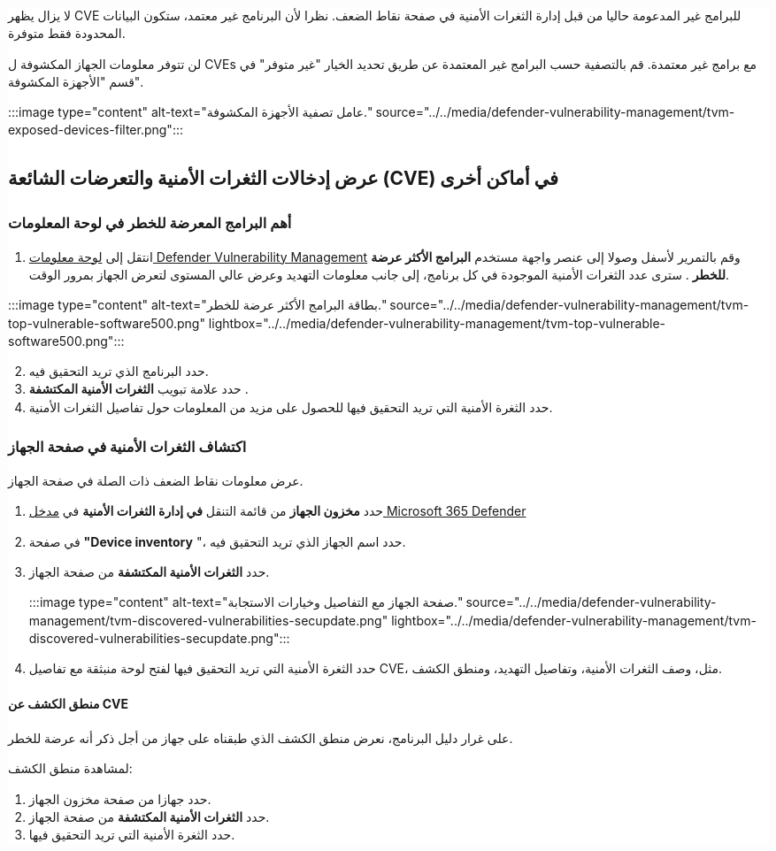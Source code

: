 لا يزال يظهر CVE للبرامج غير المدعومة حاليا من قبل إدارة الثغرات الأمنية في صفحة نقاط الضعف. نظرا لأن البرنامج غير معتمد، ستكون البيانات المحدودة فقط متوفرة.

لن تتوفر معلومات الجهاز المكشوفة ل CVEs مع برامج غير معتمدة. قم بالتصفية حسب البرامج غير المعتمدة عن طريق تحديد الخيار "غير متوفر" في قسم "الأجهزة المكشوفة".

:::image type="content" alt-text="عامل تصفية الأجهزة المكشوفة." source="../../media/defender-vulnerability-management/tvm-exposed-devices-filter.png":::

## <a name="view-common-vulnerabilities-and-exposures-cve-entries-in-other-places"></a>عرض إدخالات الثغرات الأمنية والتعرضات الشائعة (CVE) في أماكن أخرى

### <a name="top-vulnerable-software-in-the-dashboard"></a>أهم البرامج المعرضة للخطر في لوحة المعلومات

1. انتقل إلى [لوحة معلومات Defender Vulnerability Management](tvm-dashboard-insights.md) وقم بالتمرير لأسفل وصولا إلى عنصر واجهة مستخدم **البرامج الأكثر عرضة للخطر** . سترى عدد الثغرات الأمنية الموجودة في كل برنامج، إلى جانب معلومات التهديد وعرض عالي المستوى لتعرض الجهاز بمرور الوقت.

:::image type="content" alt-text="بطاقة البرامج الأكثر عرضة للخطر." source="../../media/defender-vulnerability-management/tvm-top-vulnerable-software500.png" lightbox="../../media/defender-vulnerability-management/tvm-top-vulnerable-software500.png":::

2. حدد البرنامج الذي تريد التحقيق فيه.
3. حدد علامة تبويب **الثغرات الأمنية المكتشفة** .
4. حدد الثغرة الأمنية التي تريد التحقيق فيها للحصول على مزيد من المعلومات حول تفاصيل الثغرات الأمنية.

### <a name="discover-vulnerabilities-in-the-device-page"></a>اكتشاف الثغرات الأمنية في صفحة الجهاز

عرض معلومات نقاط الضعف ذات الصلة في صفحة الجهاز.

1. حدد **مخزون الجهاز** من قائمة التنقل **في إدارة الثغرات الأمنية** في [مدخل Microsoft 365 Defender](https://security.microsoft.com)
2. في صفحة **"Device inventory** "، حدد اسم الجهاز الذي تريد التحقيق فيه.
3. حدد **الثغرات الأمنية المكتشفة** من صفحة الجهاز.

   :::image type="content" alt-text="صفحة الجهاز مع التفاصيل وخيارات الاستجابة." source="../../media/defender-vulnerability-management/tvm-discovered-vulnerabilities-secupdate.png" lightbox="../../media/defender-vulnerability-management/tvm-discovered-vulnerabilities-secupdate.png":::

4. حدد الثغرة الأمنية التي تريد التحقيق فيها لفتح لوحة منبثقة مع تفاصيل CVE، مثل، وصف الثغرات الأمنية، وتفاصيل التهديد، ومنطق الكشف.

#### <a name="cve-detection-logic"></a>منطق الكشف عن CVE

على غرار دليل البرنامج، نعرض منطق الكشف الذي طبقناه على جهاز من أجل ذكر أنه عرضة للخطر.

لمشاهدة منطق الكشف:

1. حدد جهازا من صفحة مخزون الجهاز.
2. حدد **الثغرات الأمنية المكتشفة** من صفحة الجهاز.
3. حدد الثغرة الأمنية التي تريد التحقيق فيها.

